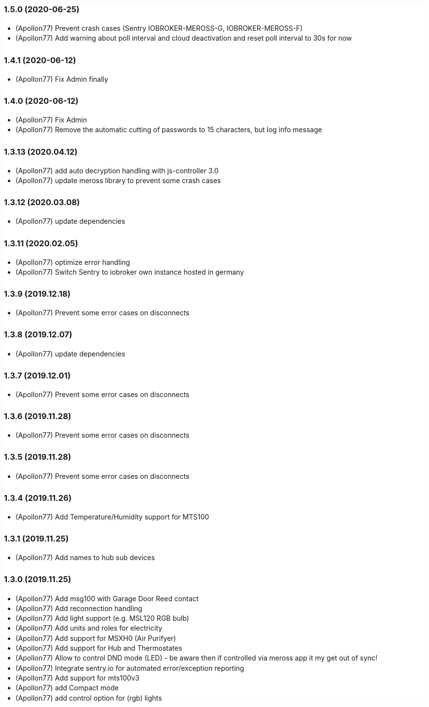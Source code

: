 ### 1.5.0 (2020-06-25)
* (Apollon77) Prevent crash cases (Sentry IOBROKER-MEROSS-G, IOBROKER-MEROSS-F)
* (Apollon77) Add warning about poll interval and cloud deactivation and reset poll interval to 30s for now

### 1.4.1 (2020-06-12)
* (Apollon77) Fix Admin finally

### 1.4.0 (2020-06-12)
* (Apollon77) Fix Admin
* (Apollon77) Remove the automatic cutting of passwords to 15 characters, but log info message

### 1.3.13 (2020.04.12)
* (Apollon77) add auto decryption handling with js-controller 3.0
* (Apollon77) update meross library to prevent some crash cases

### 1.3.12 (2020.03.08)
* (Apollon77) update dependencies

### 1.3.11 (2020.02.05)
* (Apollon77) optimize error handling
* (Apollon77) Switch Sentry to iobroker own instance hosted in germany

### 1.3.9 (2019.12.18)
* (Apollon77) Prevent some error cases on disconnects

### 1.3.8 (2019.12.07)
* (Apollon77) update dependencies

### 1.3.7 (2019.12.01)
* (Apollon77) Prevent some error cases on disconnects

### 1.3.6 (2019.11.28)
* (Apollon77) Prevent some error cases on disconnects

### 1.3.5 (2019.11.28)
* (Apollon77) Prevent some error cases on disconnects

### 1.3.4 (2019.11.26)
* (Apollon77) Add Temperature/Humidity support for MTS100

### 1.3.1 (2019.11.25)
* (Apollon77) Add names to hub sub devices

### 1.3.0 (2019.11.25)
* (Apollon77) Add msg100 with Garage Door Reed contact
* (Apollon77) Add reconnection handling
* (Apollon77) Add light support (e.g. MSL120 RGB bulb)
* (Apollon77) Add units and roles for electricity
* (Apollon77) Add support for MSXH0 (Air Purifyer)
* (Apollon77) Add support for Hub and Thermostates
* (Apollon77) Allow to control DND mode (LED) - be aware then if controlled via meross app it my get out of sync!
* (Apollon77) Integrate sentry.io for automated error/exception reporting
* (Apollon77) Add support for mts100v3
* (Apollon77) add Compact mode
* (Apollon77) add control option for (rgb) lights
